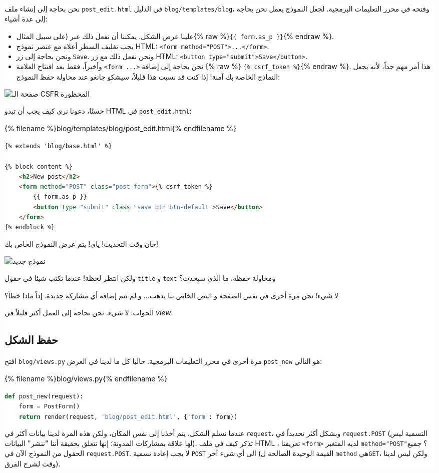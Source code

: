 نحن بحاجة إلى إنشاء ملف `post_edit.html` في الدليل `blog/templates/blog`، وفتحه في محرر التعليمات البرمجية. لجعل النموذج يعمل نحن بحاجة إلى عدة أشياء:

* علينا عرض الشكل. يمكننا أن نفعل ذلك عبر (على سبيل المثال{% raw %}`{{ form.as_p }}`{% endraw %}.
* يجب تغليف السطر أعلاه مع عنصر نموذج HTML: `<form method="POST">...</form>`.
* ونحن بحاجة إلى زر `Save`. ونحن نفعل ذلك مع زر HTML: `<button type="submit">Save</button>`.
* وأخيراً، فقط بعد افتتاح العلامة `<form ...>` نحن بحاجة إلى إضافة {% raw %} `{% csrf_token %}`{% endraw %}. هذا أمر مهم جداً، لأنه يجعل النماذج الخاصة بك آمنة! إذا كنت قد نسيت هذا قليلاً، سيشكو جانغو عند محاولة حفظ النموذج:

![صفحة الـ CSFR المحظورة](images/csrf2.png)

حسنًا، دعونا نرى كيف يجب أن تبدو HTML في `post_edit.html`:

{% filename %}blog/templates/blog/post_edit.html{% endfilename %}

```html
{% extends 'blog/base.html' %}

{% block content %}
    <h2>New post</h2>
    <form method="POST" class="post-form">{% csrf_token %}
        {{ form.as_p }}
        <button type="submit" class="save btn btn-default">Save</button>
    </form>
{% endblock %}
```

حان وقت التحديث! ياي! يتم عرض النموذج الخاص بك!

![نموذج جديد](images/new_form2.png)

ولكن انتظر لحظة! عندما تكتب شيئا في حقول `title` و `text` ومحاولة حفظه، ما الذي سيحدث؟

لا شيء! نحن مرة أخرى في نفس الصفحة و النص الخاص بنا يذهب… و لم تتم إضافة أي مشاركة جديدة. إذاً ماذا خطأ؟

الجواب: لا شيء. نحن بحاجة إلى العمل أكثر قليلاً في *view*.

## حفظ الشكل

افتح `blog/views.py` مرة أخرى في محرر التعليمات البرمجية. حاليا كل ما لدينا في العرض `post_new` هو التالي:

{% filename %}blog/views.py{% endfilename %}

```python
def post_new(request):
    form = PostForm()
    return render(request, 'blog/post_edit.html', {'form': form})
```

عندما نسلم الشكل، يتم أخذنا إلى نفس المكان، ولكن هذه المرة لدينا بيانات أكثر في `request`، وبشكل أكثر تحديداً في `request.POST` (التسمية ليس لها علاقة بمشاركات المدونة؛ إنها تتعلق بحقيقة أننا "ننشر" البيانات). تذكر كيف في ملف HTML ، تعريفنا `<form>` لديه المتغير `method="POST"`؟ جميع الحقول من النموذج الآن في `request.POST`. لا يجب إعادة تسمية `POST` الى أي شيء آخر (القيمة الوحيدة الصالحة ل `method` هي`GET`، ولكن ليس لدينا وقت لشرح الفرق).
